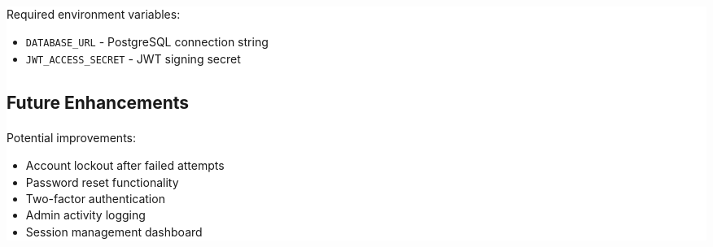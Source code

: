 Required environment variables:
- `DATABASE_URL` - PostgreSQL connection string
- `JWT_ACCESS_SECRET` - JWT signing secret

## Future Enhancements

Potential improvements:
- Account lockout after failed attempts
- Password reset functionality
- Two-factor authentication
- Admin activity logging
- Session management dashboard